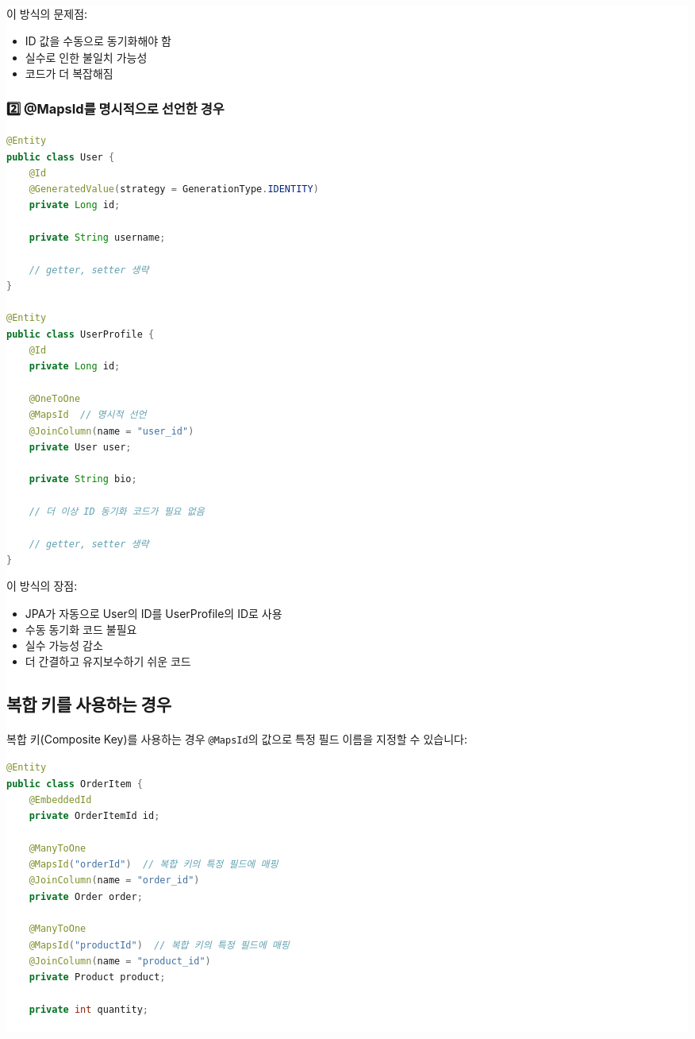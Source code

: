 이 방식의 문제점:
- ID 값을 수동으로 동기화해야 함
- 실수로 인한 불일치 가능성
- 코드가 더 복잡해짐

### 2️⃣ @MapsId를 명시적으로 선언한 경우

```java
@Entity
public class User {
    @Id
    @GeneratedValue(strategy = GenerationType.IDENTITY)
    private Long id;
    
    private String username;
    
    // getter, setter 생략
}

@Entity
public class UserProfile {
    @Id
    private Long id;
    
    @OneToOne
    @MapsId  // 명시적 선언
    @JoinColumn(name = "user_id")
    private User user;
    
    private String bio;
    
    // 더 이상 ID 동기화 코드가 필요 없음
    
    // getter, setter 생략
}
```

이 방식의 장점:
- JPA가 자동으로 User의 ID를 UserProfile의 ID로 사용
- 수동 동기화 코드 불필요
- 실수 가능성 감소
- 더 간결하고 유지보수하기 쉬운 코드

## 복합 키를 사용하는 경우

복합 키(Composite Key)를 사용하는 경우 `@MapsId`의 값으로 특정 필드 이름을 지정할 수 있습니다:

```java
@Entity
public class OrderItem {
    @EmbeddedId
    private OrderItemId id;
    
    @ManyToOne
    @MapsId("orderId")  // 복합 키의 특정 필드에 매핑
    @JoinColumn(name = "order_id")
    private Order order;
    
    @ManyToOne
    @MapsId("productId")  // 복합 키의 특정 필드에 매핑
    @JoinColumn(name = "product_id")
    private Product product;
    
    private int quantity;
    
```